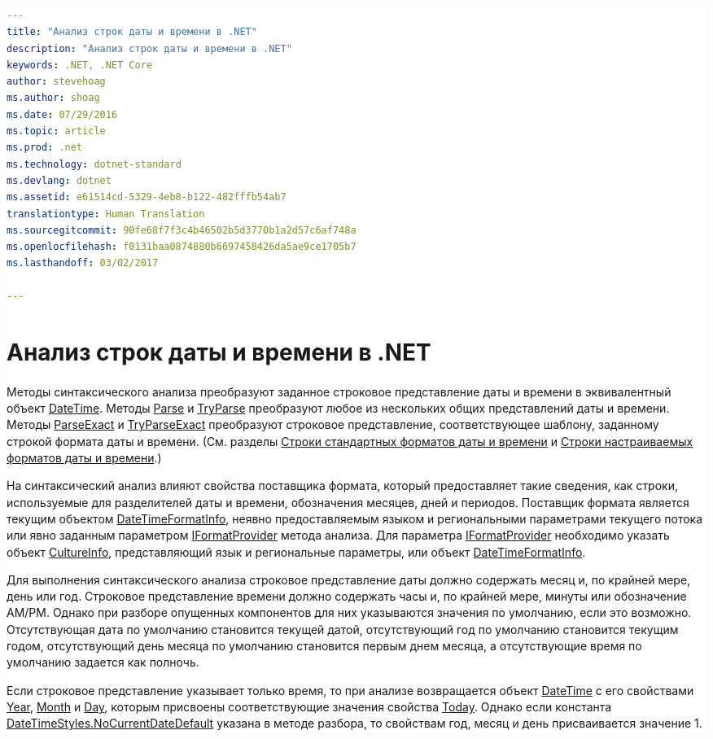 ```yaml
---
title: "Анализ строк даты и времени в .NET"
description: "Анализ строк даты и времени в .NET"
keywords: .NET, .NET Core
author: stevehoag
ms.author: shoag
ms.date: 07/29/2016
ms.topic: article
ms.prod: .net
ms.technology: dotnet-standard
ms.devlang: dotnet
ms.assetid: e61514cd-5329-4eb8-b122-482fffb54ab7
translationtype: Human Translation
ms.sourcegitcommit: 90fe68f7f3c4b46502b5d3770b1a2d57c6af748a
ms.openlocfilehash: f0131baa0874880b6697458426da5ae9ce1705b7
ms.lasthandoff: 03/02/2017

---
```


# <a name="parsing-date-and-time-strings-in-net"></a>Анализ строк даты и времени в .NET

Методы синтаксического анализа преобразуют заданное строковое представление даты и времени в эквивалентный объект [DateTime](xref:System.DateTime). Методы [Parse](xref:System.DateTime.Parse(System.String)) и [TryParse](xref:System.DateTime.TryParse(System.String,System.DateTime@)) преобразуют любое из нескольких общих представлений даты и времени. Методы [ParseExact](xref:System.DateTime.ParseExact(System.String,System.String,System.IFormatProvider)) и [TryParseExact](xref:System.DateTime.TryParseExact(System.String,System.String,System.IFormatProvider,System.Globalization.DateTimeStyles,System.DateTime@)) преобразуют строковое представление, соответствующее шаблону, заданному строкой формата даты и времени. (См. разделы [Строки стандартных форматов даты и времени](standard-datetime.md) и [Строки настраиваемых форматов даты и времени](custom-datetime.md).) 

На синтаксический анализ влияют свойства поставщика формата, который предоставляет такие сведения, как строки, используемые для разделителей даты и времени, обозначения месяцев, дней и периодов. Поставщик формата является текущим объектом [DateTimeFormatInfo](xref:System.Globalization.DateTimeFormatInfo), неявно предоставляемым языком и региональными параметрами текущего потока или явно заданным параметром [IFormatProvider](xref:System.IFormatProvider) метода анализа. Для параметра [IFormatProvider](xref:System.IFormatProvider) необходимо указать объект [CultureInfo](xref:System.Globalization.CultureInfo), представляющий язык и региональные параметры, или объект [DateTimeFormatInfo](xref:System.Globalization.DateTimeFormatInfo). 

Для выполнения синтаксического анализа строковое представление даты должно содержать месяц и, по крайней мере, день или год. Строковое представление времени должно содержать часы и, по крайней мере, минуты или обозначение AM/PM. Однако при разборе опущенных компонентов для них указываются значения по умолчанию, если это возможно. Отсутствующая дата по умолчанию становится текущей датой, отсутствующий год по умолчанию становится текущим годом, отсутствующий день месяца по умолчанию становится первым днем месяца, а отсутствующие время по умолчанию задается как полночь. 

Если строковое представление указывает только время, то при анализе возвращается объект [DateTime](xref:System.DateTime) с его свойствами [Year](xref:System.DateTime.Year), [Month](xref:System.DateTime.Month) и [Day](xref:System.DateTime.Day), которым присвоены соответствующие значения свойства [Today](xref:System.DateTime.Today). Однако если константа [DateTimeStyles.NoCurrentDateDefault](xref:System.Globalization.DateTimeStyles.NoCurrentDateDefault) указана в методе разбора, то свойствам год, месяц и день присваивается значение 1.
